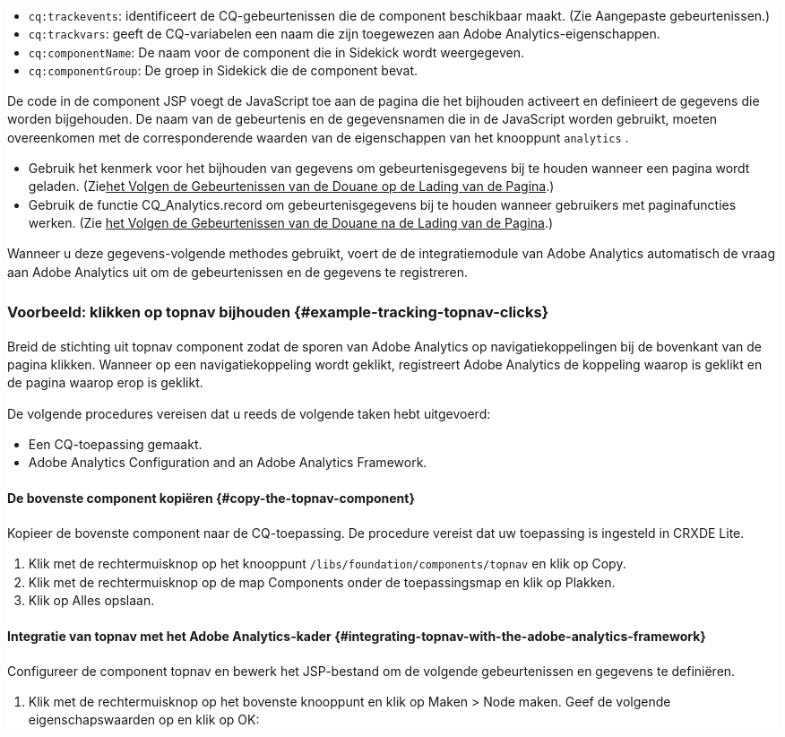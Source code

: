 * `cq:trackevents`: identificeert de CQ-gebeurtenissen die de component beschikbaar maakt. (Zie Aangepaste gebeurtenissen.)
* `cq:trackvars`: geeft de CQ-variabelen een naam die zijn toegewezen aan Adobe Analytics-eigenschappen.
* `cq:componentName`: De naam voor de component die in Sidekick wordt weergegeven.
* `cq:componentGroup`: De groep in Sidekick die de component bevat.

De code in de component JSP voegt de JavaScript toe aan de pagina die het bijhouden activeert en definieert de gegevens die worden bijgehouden. De naam van de gebeurtenis en de gegevensnamen die in de JavaScript worden gebruikt, moeten overeenkomen met de corresponderende waarden van de eigenschappen van het knooppunt `analytics` .

* Gebruik het kenmerk voor het bijhouden van gegevens om gebeurtenisgegevens bij te houden wanneer een pagina wordt geladen. (Zie [&#x200B; het Volgen de Gebeurtenissen van de Douane op de Lading van de Pagina &#x200B;](/help/sites-developing/extending-analytics.md#tracking-custom-events-on-page-load).)
* Gebruik de functie CQ_Analytics.record om gebeurtenisgegevens bij te houden wanneer gebruikers met paginafuncties werken. (Zie [&#x200B; het Volgen de Gebeurtenissen van de Douane na de Lading van de Pagina &#x200B;](/help/sites-developing/extending-analytics.md#tracking-custom-events-after-page-load).)

Wanneer u deze gegevens-volgende methodes gebruikt, voert de de integratiemodule van Adobe Analytics automatisch de vraag aan Adobe Analytics uit om de gebeurtenissen en de gegevens te registreren.

### Voorbeeld: klikken op topnav bijhouden {#example-tracking-topnav-clicks}

Breid de stichting uit topnav component zodat de sporen van Adobe Analytics op navigatiekoppelingen bij de bovenkant van de pagina klikken. Wanneer op een navigatiekoppeling wordt geklikt, registreert Adobe Analytics de koppeling waarop is geklikt en de pagina waarop erop is geklikt.

De volgende procedures vereisen dat u reeds de volgende taken hebt uitgevoerd:

* Een CQ-toepassing gemaakt.
* Adobe Analytics Configuration and an Adobe Analytics Framework.

#### De bovenste component kopiëren {#copy-the-topnav-component}

Kopieer de bovenste component naar de CQ-toepassing. De procedure vereist dat uw toepassing is ingesteld in CRXDE Lite.

1. Klik met de rechtermuisknop op het knooppunt `/libs/foundation/components/topnav` en klik op Copy.
1. Klik met de rechtermuisknop op de map Components onder de toepassingsmap en klik op Plakken.
1. Klik op Alles opslaan.

#### Integratie van topnav met het Adobe Analytics-kader {#integrating-topnav-with-the-adobe-analytics-framework}

Configureer de component topnav en bewerk het JSP-bestand om de volgende gebeurtenissen en gegevens te definiëren.

1. Klik met de rechtermuisknop op het bovenste knooppunt en klik op Maken > Node maken. Geef de volgende eigenschapswaarden op en klik op OK:
